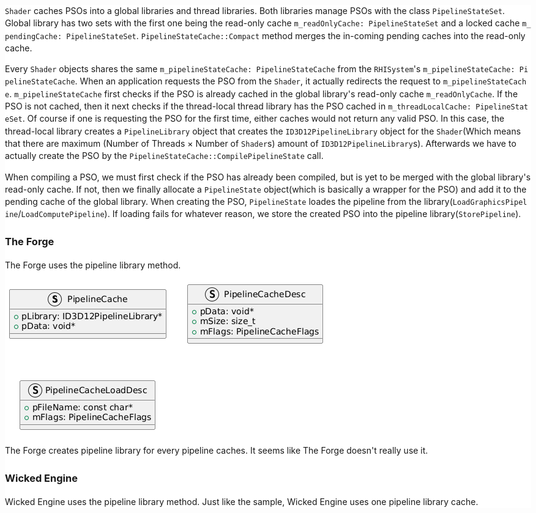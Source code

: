 `Shader` caches PSOs into a global libraries and thread libraries. Both libraries manage PSOs with the class `PipelineStateSet`. Global library has two sets with the first one being the read-only cache `m_readOnlyCache: PipelineStateSet` and a locked cache `m_pendingCache: PipelineStateSet`. `PipelineStateCache::Compact` method merges the in-coming pending caches into the read-only cache.

Every `Shader` objects shares the same `m_pipelineStateCache: PipelineStateCache` from the `RHISystem`'s `m_pipelineStateCache: PipelineStateCache`. When an application requests the PSO from the `Shader`, it actually redirects the request to `m_pipelineStateCache`. `m_pipelineStateCache` first checks if the PSO is already cached in the global library's read-only cache `m_readOnlyCache`. If the PSO is not cached, then it next checks if the thread-local thread library has the PSO cached in `m_threadLocalCache: PipelineStateSet`. Of course if one is requesting the PSO for the first time, either caches would not return any valid PSO. In this case, the thread-local library creates a `PipelineLibrary` object that creates the `ID3D12PipelineLibrary` object for the `Shader`(Which means that there are maximum (Number of Threads &times; Number of `Shader`s) amount of `ID3D12PipelineLibrary`s). Afterwards we have to actually create the PSO by the `PipelineStateCache::CompilePipelineState` call.

When compiling a PSO, we must first check if the PSO has already been compiled, but is yet to be merged with the global library's read-only cache. If not, then we finally allocate a `PipelineState` object(which is basically a wrapper for the PSO) and add it to the pending cache of the global library. When creating the PSO, `PipelineState` loades the pipeline from the library(`LoadGraphicsPipeline`/`LoadComputePipeline`). If loading fails for whatever reason, we store the created PSO into the pipeline library(`StorePipeline`).

### The Forge

The Forge uses the pipeline library method.

![TheForge](/assets/images/PipelineStateCache/TheForge.png)

The Forge creates pipeline library for every pipeline caches. It seems like The Forge doesn't really use it.

### Wicked Engine

Wicked Engine uses the pipeline library method. Just like the sample, Wicked Engine uses one pipeline library cache.

